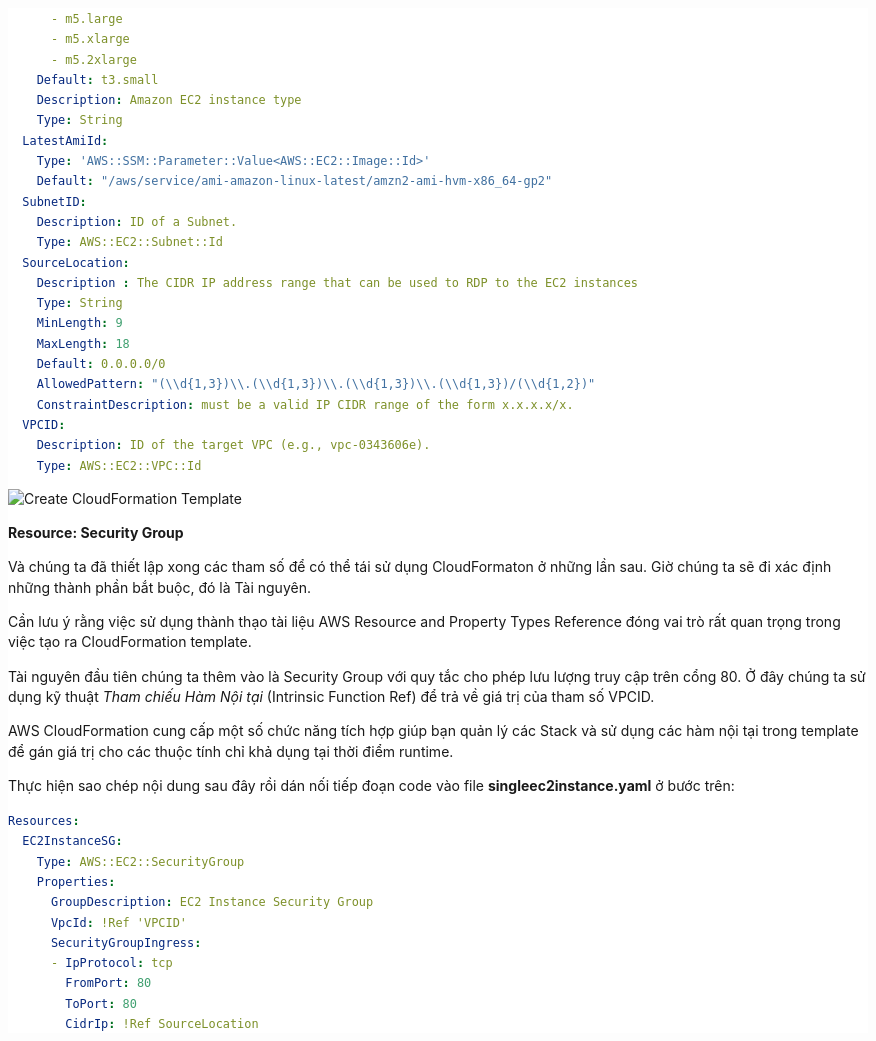 ```yaml
      - m5.large
      - m5.xlarge
      - m5.2xlarge
    Default: t3.small
    Description: Amazon EC2 instance type
    Type: String
  LatestAmiId:
    Type: 'AWS::SSM::Parameter::Value<AWS::EC2::Image::Id>'
    Default: "/aws/service/ami-amazon-linux-latest/amzn2-ami-hvm-x86_64-gp2"
  SubnetID:
    Description: ID of a Subnet.
    Type: AWS::EC2::Subnet::Id
  SourceLocation:
    Description : The CIDR IP address range that can be used to RDP to the EC2 instances
    Type: String
    MinLength: 9
    MaxLength: 18
    Default: 0.0.0.0/0
    AllowedPattern: "(\\d{1,3})\\.(\\d{1,3})\\.(\\d{1,3})\\.(\\d{1,3})/(\\d{1,2})"
    ConstraintDescription: must be a valid IP CIDR range of the form x.x.x.x/x.
  VPCID:
    Description: ID of the target VPC (e.g., vpc-0343606e).
    Type: AWS::EC2::VPC::Id
```

![Create CloudFormation Template](/images/3.basiccloudformation/0001-createcloudformationtemplate.png?width=5120px)

**Resource: Security Group**

Và chúng ta đã thiết lập xong các tham số để có thể tái sử dụng CloudFormaton ở những lần sau. Giờ chúng ta sẽ đi xác định những thành phần bắt buộc, đó là Tài nguyên.

Cần lưu ý rằng việc sử dụng thành thạo tài liệu AWS Resource and Property Types Reference đóng vai trò rất quan trọng trong việc tạo ra CloudFormation template.

Tài nguyên đầu tiên chúng ta thêm vào là Security Group với quy tắc cho phép lưu lượng truy cập trên cổng 80. Ở đây chúng ta sử dụng kỹ thuật *Tham chiếu Hàm Nội tại* (Intrinsic Function Ref) để trả về giá trị của tham số VPCID.

AWS CloudFormation cung cấp một số chức năng tích hợp giúp bạn quản lý các Stack và sử dụng các hàm nội tại trong template để gán giá trị cho các thuộc tính chỉ khả dụng tại thời điểm runtime.

Thực hiện sao chép nội dung sau đây rồi dán nối tiếp đoạn code vào file **singleec2instance.yaml** ở bước trên:

```yaml
Resources:
  EC2InstanceSG:
    Type: AWS::EC2::SecurityGroup
    Properties:
      GroupDescription: EC2 Instance Security Group
      VpcId: !Ref 'VPCID'
      SecurityGroupIngress:
      - IpProtocol: tcp
        FromPort: 80
        ToPort: 80
        CidrIp: !Ref SourceLocation
```
